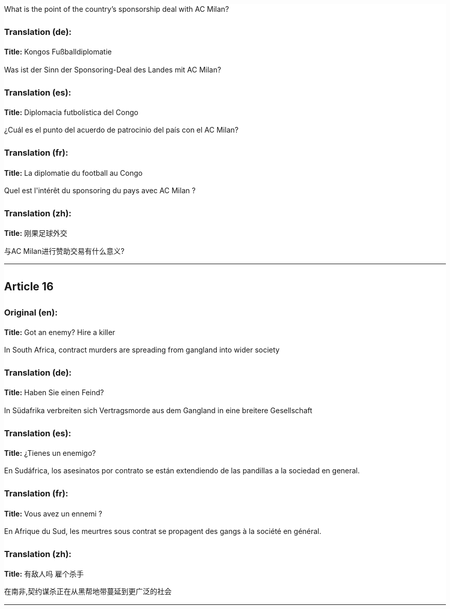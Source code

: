 What is the point of the country’s sponsorship deal with AC Milan?

### Translation (de):
**Title:** Kongos Fußballdiplomatie

Was ist der Sinn der Sponsoring-Deal des Landes mit AC Milan?

### Translation (es):
**Title:** Diplomacia futbolística del Congo

¿Cuál es el punto del acuerdo de patrocinio del país con el AC Milan?

### Translation (fr):
**Title:** La diplomatie du football au Congo

Quel est l'intérêt du sponsoring du pays avec AC Milan ?

### Translation (zh):
**Title:** 刚果足球外交

与AC Milan进行赞助交易有什么意义?

---

## Article 16
### Original (en):
**Title:** Got an enemy? Hire a killer

In South Africa, contract murders are spreading from gangland into wider society

### Translation (de):
**Title:** Haben Sie einen Feind?

In Südafrika verbreiten sich Vertragsmorde aus dem Gangland in eine breitere Gesellschaft

### Translation (es):
**Title:** ¿Tienes un enemigo?

En Sudáfrica, los asesinatos por contrato se están extendiendo de las pandillas a la sociedad en general.

### Translation (fr):
**Title:** Vous avez un ennemi ?

En Afrique du Sud, les meurtres sous contrat se propagent des gangs à la société en général.

### Translation (zh):
**Title:** 有敌人吗 雇个杀手

在南非,契约谋杀正在从黑帮地带蔓延到更广泛的社会

---
